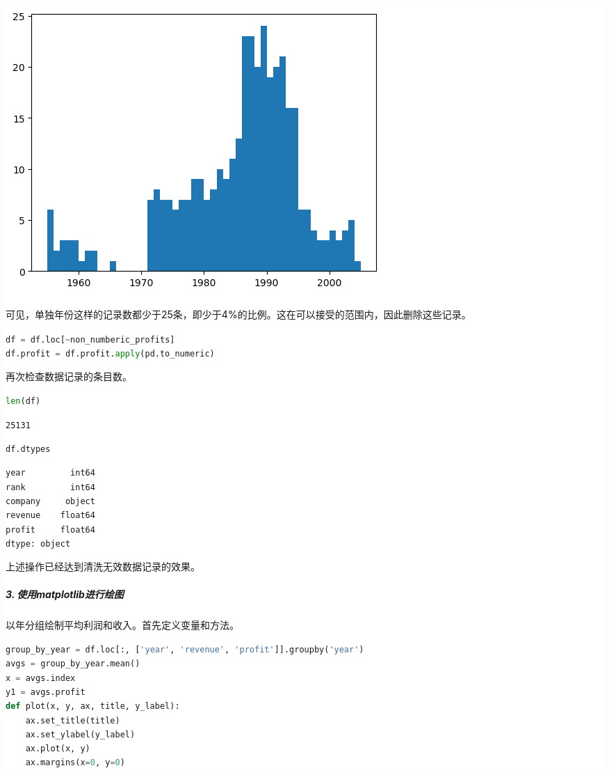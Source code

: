 ![直方图](./pic/2_1_histogram.jpg)

可见，单独年份这样的记录数都少于25条，即少于4%的比例。这在可以接受的范围内，因此删除这些记录。

```python
df = df.loc[~non_numberic_profits]
df.profit = df.profit.apply(pd.to_numeric)
```

再次检查数据记录的条目数。

```python
len(df)
```
    25131

```python
df.dtypes
```

    year         int64
    rank         int64
    company     object
    revenue    float64
    profit     float64
    dtype: object


上述操作已经达到清洗无效数据记录的效果。

##### 3. 使用matplotlib进行绘图

以年分组绘制平均利润和收入。首先定义变量和方法。

```python
group_by_year = df.loc[:, ['year', 'revenue', 'profit']].groupby('year')
avgs = group_by_year.mean()
x = avgs.index
y1 = avgs.profit
def plot(x, y, ax, title, y_label):
    ax.set_title(title)
    ax.set_ylabel(y_label)
    ax.plot(x, y)
    ax.margins(x=0, y=0)

```
